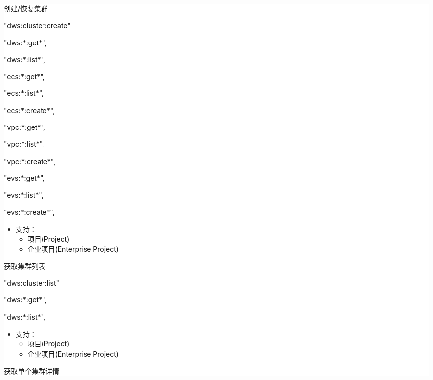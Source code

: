 <tbody><tr id="dws_01_0143_row1251733919468"><td class="cellrowborder" valign="top" width="22.6%" headers="mcps1.2.5.1.1 "><p id="dws_01_0143_p1951710394465"><a name="dws_01_0143_p1951710394465"></a><a name="dws_01_0143_p1951710394465"></a>创建/恢复集群</p>
</td>
<td class="cellrowborder" valign="top" width="31.830000000000002%" headers="mcps1.2.5.1.2 "><p id="dws_01_0143_p251773918465"><a name="dws_01_0143_p251773918465"></a><a name="dws_01_0143_p251773918465"></a>"dws:cluster:create"</p>
</td>
<td class="cellrowborder" valign="top" width="26.19%" headers="mcps1.2.5.1.3 "><p id="dws_01_0143_p18466195820403"><a name="dws_01_0143_p18466195820403"></a><a name="dws_01_0143_p18466195820403"></a>"dws:*:get*",</p>
<p id="dws_01_0143_p124661058174012"><a name="dws_01_0143_p124661058174012"></a><a name="dws_01_0143_p124661058174012"></a>"dws:*:list*",</p>
<p id="dws_01_0143_p446655811403"><a name="dws_01_0143_p446655811403"></a><a name="dws_01_0143_p446655811403"></a>"ecs:*:get*",</p>
<p id="dws_01_0143_p174662585409"><a name="dws_01_0143_p174662585409"></a><a name="dws_01_0143_p174662585409"></a>"ecs:*:list*",</p>
<p id="dws_01_0143_p5437182411460"><a name="dws_01_0143_p5437182411460"></a><a name="dws_01_0143_p5437182411460"></a>"ecs:*:create*",</p>
<p id="dws_01_0143_p8466458154015"><a name="dws_01_0143_p8466458154015"></a><a name="dws_01_0143_p8466458154015"></a>"vpc:*:get*",</p>
<p id="dws_01_0143_p846605874012"><a name="dws_01_0143_p846605874012"></a><a name="dws_01_0143_p846605874012"></a>"vpc:*:list*",</p>
<p id="dws_01_0143_p175636481462"><a name="dws_01_0143_p175636481462"></a><a name="dws_01_0143_p175636481462"></a>"vpc:*:create*",</p>
<p id="dws_01_0143_p9466155818405"><a name="dws_01_0143_p9466155818405"></a><a name="dws_01_0143_p9466155818405"></a>"evs:*:get*",</p>
<p id="dws_01_0143_p746625854020"><a name="dws_01_0143_p746625854020"></a><a name="dws_01_0143_p746625854020"></a>"evs:*:list*",</p>
<p id="dws_01_0143_p11641633174712"><a name="dws_01_0143_p11641633174712"></a><a name="dws_01_0143_p11641633174712"></a>"evs:*:create*",</p>
</td>
<td class="cellrowborder" valign="top" width="19.38%" headers="mcps1.2.5.1.4 "><a name="dws_01_0143_ul256051910917"></a><a name="dws_01_0143_ul256051910917"></a><ul id="dws_01_0143_ul256051910917"><li>支持：<a name="dws_01_0143_ul116171620113612"></a><a name="dws_01_0143_ul116171620113612"></a><ul id="dws_01_0143_ul116171620113612"><li>项目(Project)</li><li>企业项目(Enterprise Project)</li></ul>
</li></ul>
</td>
</tr>
<tr id="dws_01_0143_row66381515377"><td class="cellrowborder" valign="top" width="22.6%" headers="mcps1.2.5.1.1 "><p id="dws_01_0143_p1664915153712"><a name="dws_01_0143_p1664915153712"></a><a name="dws_01_0143_p1664915153712"></a>获取集群列表</p>
</td>
<td class="cellrowborder" valign="top" width="31.830000000000002%" headers="mcps1.2.5.1.2 "><p id="dws_01_0143_p1337420187387"><a name="dws_01_0143_p1337420187387"></a><a name="dws_01_0143_p1337420187387"></a>"dws:cluster:list"</p>
</td>
<td class="cellrowborder" valign="top" width="26.19%" headers="mcps1.2.5.1.3 "><p id="dws_01_0143_p18345331134114"><a name="dws_01_0143_p18345331134114"></a><a name="dws_01_0143_p18345331134114"></a>"dws:*:get*",</p>
<p id="dws_01_0143_p17346123114113"><a name="dws_01_0143_p17346123114113"></a><a name="dws_01_0143_p17346123114113"></a>"dws:*:list*",</p>
</td>
<td class="cellrowborder" valign="top" width="19.38%" headers="mcps1.2.5.1.4 "><a name="dws_01_0143_ul59551841194911"></a><a name="dws_01_0143_ul59551841194911"></a><ul id="dws_01_0143_ul59551841194911"><li>支持：<a name="dws_01_0143_ul79551541144912"></a><a name="dws_01_0143_ul79551541144912"></a><ul id="dws_01_0143_ul79551541144912"><li>项目(Project)</li><li>企业项目(Enterprise Project)</li></ul>
</li></ul>
</td>
</tr>
<tr id="dws_01_0143_row3462101724118"><td class="cellrowborder" valign="top" width="22.6%" headers="mcps1.2.5.1.1 "><p id="dws_01_0143_p2462217134117"><a name="dws_01_0143_p2462217134117"></a><a name="dws_01_0143_p2462217134117"></a>获取单个集群详情</p>
</td>